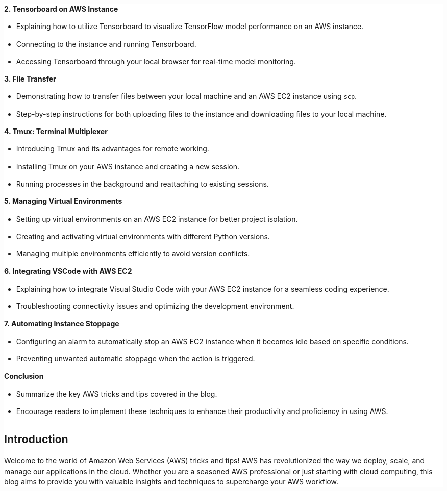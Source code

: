 
**2\. Tensorboard on AWS Instance**

* Explaining how to utilize Tensorboard to visualize TensorFlow model performance on an AWS instance.
    
* Connecting to the instance and running Tensorboard.
    
* Accessing Tensorboard through your local browser for real-time model monitoring.
    

**3\. File Transfer**

* Demonstrating how to transfer files between your local machine and an AWS EC2 instance using `scp`.
    
* Step-by-step instructions for both uploading files to the instance and downloading files to your local machine.
    

**4\. Tmux: Terminal Multiplexer**

* Introducing Tmux and its advantages for remote working.
    
* Installing Tmux on your AWS instance and creating a new session.
    
* Running processes in the background and reattaching to existing sessions.
    

**5\. Managing Virtual Environments**

* Setting up virtual environments on an AWS EC2 instance for better project isolation.
    
* Creating and activating virtual environments with different Python versions.
    
* Managing multiple environments efficiently to avoid version conflicts.
    

**6\. Integrating VSCode with AWS EC2**

* Explaining how to integrate Visual Studio Code with your AWS EC2 instance for a seamless coding experience.
    
* Troubleshooting connectivity issues and optimizing the development environment.
    

**7\. Automating Instance Stoppage**

* Configuring an alarm to automatically stop an AWS EC2 instance when it becomes idle based on specific conditions.
    
* Preventing unwanted automatic stoppage when the action is triggered.
    

**Conclusion**

* Summarize the key AWS tricks and tips covered in the blog.
    
* Encourage readers to implement these techniques to enhance their productivity and proficiency in using AWS.
    

## Introduction

Welcome to the world of Amazon Web Services (AWS) tricks and tips! AWS has revolutionized the way we deploy, scale, and manage our applications in the cloud. Whether you are a seasoned AWS professional or just starting with cloud computing, this blog aims to provide you with valuable insights and techniques to supercharge your AWS workflow.
